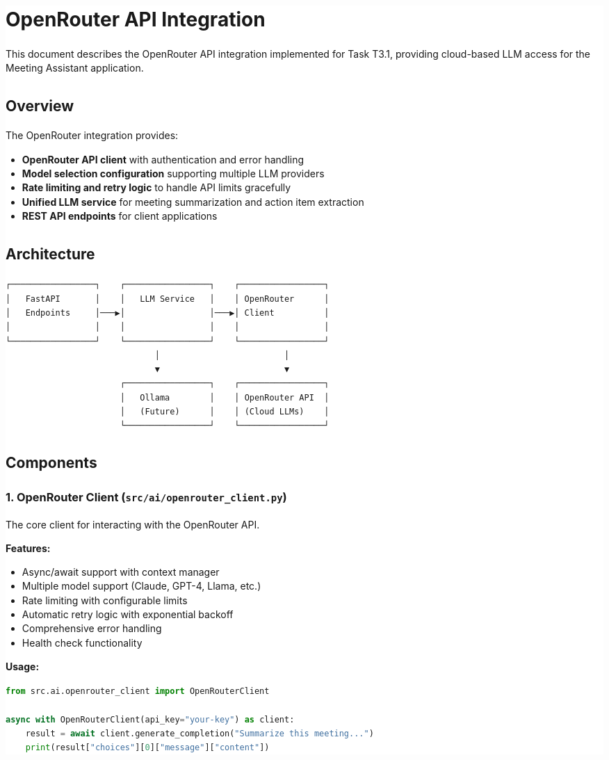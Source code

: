# OpenRouter API Integration

This document describes the OpenRouter API integration implemented for Task T3.1, providing cloud-based LLM access for the Meeting Assistant application.

## Overview

The OpenRouter integration provides:
- **OpenRouter API client** with authentication and error handling
- **Model selection configuration** supporting multiple LLM providers
- **Rate limiting and retry logic** to handle API limits gracefully
- **Unified LLM service** for meeting summarization and action item extraction
- **REST API endpoints** for client applications

## Architecture

```
┌─────────────────┐    ┌─────────────────┐    ┌─────────────────┐
│   FastAPI       │    │   LLM Service   │    │ OpenRouter      │
│   Endpoints     │───▶│                 │───▶│ Client          │
│                 │    │                 │    │                 │
└─────────────────┘    └─────────────────┘    └─────────────────┘
                              │                         │
                              ▼                         ▼
                       ┌─────────────────┐    ┌─────────────────┐
                       │   Ollama        │    │ OpenRouter API  │
                       │   (Future)      │    │ (Cloud LLMs)    │
                       └─────────────────┘    └─────────────────┘
```

## Components

### 1. OpenRouter Client (`src/ai/openrouter_client.py`)

The core client for interacting with the OpenRouter API.

**Features:**
- Async/await support with context manager
- Multiple model support (Claude, GPT-4, Llama, etc.)
- Rate limiting with configurable limits
- Automatic retry logic with exponential backoff
- Comprehensive error handling
- Health check functionality

**Usage:**
```python
from src.ai.openrouter_client import OpenRouterClient

async with OpenRouterClient(api_key="your-key") as client:
    result = await client.generate_completion("Summarize this meeting...")
    print(result["choices"][0]["message"]["content"])
```
